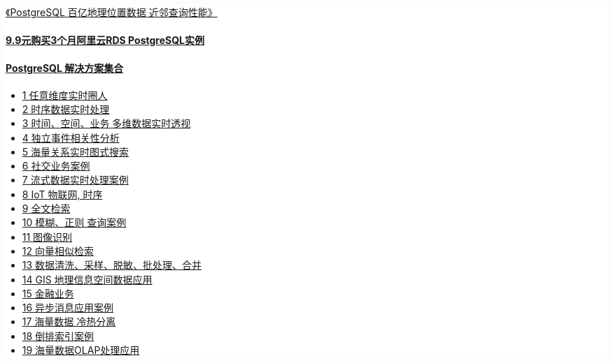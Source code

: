 [《PostgreSQL 百亿地理位置数据 近邻查询性能》](https://yq.aliyun.com/articles/2999)       
                   
                            
                            
  
  
  
  
  
  
  
  
  
  
  
  
  
  
  
  
  
  
  
  
  
  
  
  
  
  
  
  
  
  
  
  
  
  
  
  
  
  
  
  
  
  
  
  
  
#### [9.9元购买3个月阿里云RDS PostgreSQL实例](https://www.aliyun.com/database/postgresqlactivity "57258f76c37864c6e6d23383d05714ea")
  
  
#### [PostgreSQL 解决方案集合](https://yq.aliyun.com/topic/118 "40cff096e9ed7122c512b35d8561d9c8")
- [1 任意维度实时圈人](https://yq.aliyun.com/topic/118 "40cff096e9ed7122c512b35d8561d9c8")
- [2 时序数据实时处理](https://yq.aliyun.com/topic/118 "40cff096e9ed7122c512b35d8561d9c8")
- [3 时间、空间、业务 多维数据实时透视](https://yq.aliyun.com/topic/118 "40cff096e9ed7122c512b35d8561d9c8")
- [4 独立事件相关性分析](https://yq.aliyun.com/topic/118 "40cff096e9ed7122c512b35d8561d9c8")
- [5 海量关系实时图式搜索](https://yq.aliyun.com/topic/118 "40cff096e9ed7122c512b35d8561d9c8")
- [6 社交业务案例](https://yq.aliyun.com/topic/118 "40cff096e9ed7122c512b35d8561d9c8")
- [7 流式数据实时处理案例](https://yq.aliyun.com/topic/118 "40cff096e9ed7122c512b35d8561d9c8")
- [8 IoT 物联网, 时序](https://yq.aliyun.com/topic/118 "40cff096e9ed7122c512b35d8561d9c8")
- [9 全文检索](https://yq.aliyun.com/topic/118 "40cff096e9ed7122c512b35d8561d9c8")
- [10 模糊、正则 查询案例](https://yq.aliyun.com/topic/118 "40cff096e9ed7122c512b35d8561d9c8")
- [11 图像识别](https://yq.aliyun.com/topic/118 "40cff096e9ed7122c512b35d8561d9c8")
- [12 向量相似检索](https://yq.aliyun.com/topic/118 "40cff096e9ed7122c512b35d8561d9c8")
- [13 数据清洗、采样、脱敏、批处理、合并](https://yq.aliyun.com/topic/118 "40cff096e9ed7122c512b35d8561d9c8")
- [14 GIS 地理信息空间数据应用](https://yq.aliyun.com/topic/118 "40cff096e9ed7122c512b35d8561d9c8")
- [15 金融业务](https://yq.aliyun.com/topic/118 "40cff096e9ed7122c512b35d8561d9c8")
- [16 异步消息应用案例](https://yq.aliyun.com/topic/118 "40cff096e9ed7122c512b35d8561d9c8")
- [17 海量数据 冷热分离](https://yq.aliyun.com/topic/118 "40cff096e9ed7122c512b35d8561d9c8")
- [18 倒排索引案例](https://yq.aliyun.com/topic/118 "40cff096e9ed7122c512b35d8561d9c8")
- [19 海量数据OLAP处理应用](https://yq.aliyun.com/topic/118 "40cff096e9ed7122c512b35d8561d9c8")
  